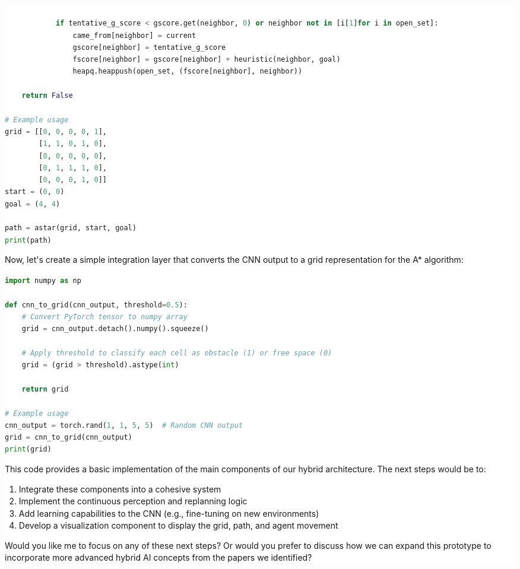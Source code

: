 ```python
                
            if tentative_g_score < gscore.get(neighbor, 0) or neighbor not in [i[1]for i in open_set]:
                came_from[neighbor] = current
                gscore[neighbor] = tentative_g_score
                fscore[neighbor] = gscore[neighbor] + heuristic(neighbor, goal)
                heapq.heappush(open_set, (fscore[neighbor], neighbor))
    
    return False

# Example usage
grid = [[0, 0, 0, 0, 1],
        [1, 1, 0, 1, 0],
        [0, 0, 0, 0, 0],
        [0, 1, 1, 1, 0],
        [0, 0, 0, 1, 0]]
start = (0, 0)
goal = (4, 4)

path = astar(grid, start, goal)
print(path)
```

Now, let's create a simple integration layer that converts the CNN output to a grid representation for the A* algorithm:

```python
import numpy as np

def cnn_to_grid(cnn_output, threshold=0.5):
    # Convert PyTorch tensor to numpy array
    grid = cnn_output.detach().numpy().squeeze()
    
    # Apply threshold to classify each cell as obstacle (1) or free space (0)
    grid = (grid > threshold).astype(int)
    
    return grid

# Example usage
cnn_output = torch.rand(1, 1, 5, 5)  # Random CNN output
grid = cnn_to_grid(cnn_output)
print(grid)
```

This code provides a basic implementation of the main components of our hybrid architecture. The next steps would be to:

1. Integrate these components into a cohesive system
2. Implement the continuous perception and replanning logic
3. Add learning capabilities to the CNN (e.g., fine-tuning on new environments)
4. Develop a visualization component to display the grid, path, and agent movement

Would you like me to focus on any of these next steps? Or would you prefer to discuss how we can expand this prototype to incorporate more advanced hybrid AI concepts from the papers we identified?
